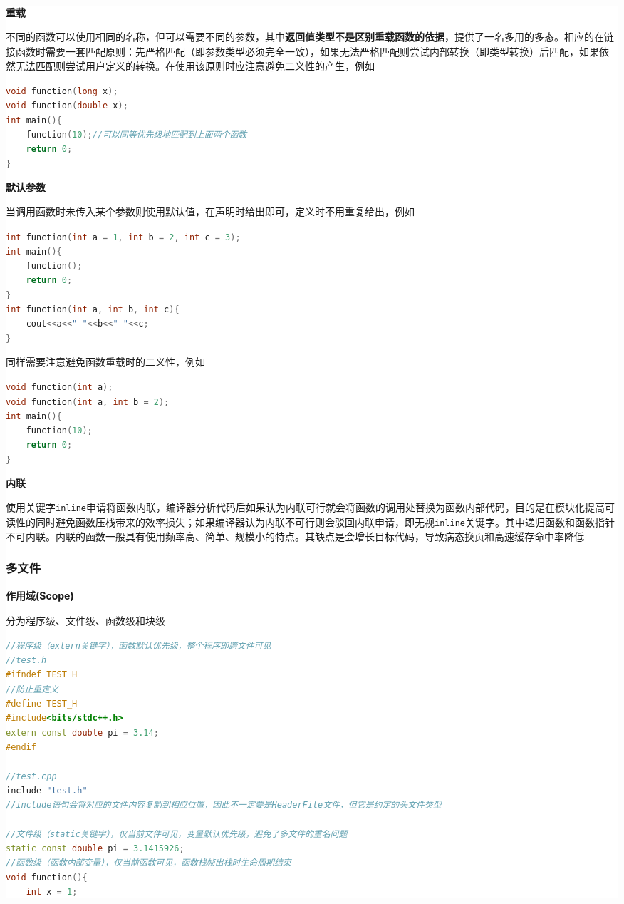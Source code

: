 **重载**

不同的函数可以使用相同的名称，但可以需要不同的参数，其中**返回值类型不是区别重载函数的依据**，提供了一名多用的多态。相应的在链接函数时需要一套匹配原则：先严格匹配（即参数类型必须完全一致），如果无法严格匹配则尝试内部转换（即类型转换）后匹配，如果依然无法匹配则尝试用户定义的转换。在使用该原则时应注意避免二义性的产生，例如

~~~~c++
void function(long x);
void function(double x);
int main(){
    function(10);//可以同等优先级地匹配到上面两个函数
    return 0;
}
~~~~

**默认参数**

当调用函数时未传入某个参数则使用默认值，在声明时给出即可，定义时不用重复给出，例如

~~~~c++
int function(int a = 1, int b = 2, int c = 3);
int main(){
    function();
    return 0;
}
int function(int a, int b, int c){
	cout<<a<<" "<<b<<" "<<c;   
}
~~~~

同样需要注意避免函数重载时的二义性，例如

~~~~c++
void function(int a);
void function(int a, int b = 2);
int main(){
    function(10);
    return 0;
}
~~~~

**内联**

使用关键字`inline`申请将函数内联，编译器分析代码后如果认为内联可行就会将函数的调用处替换为函数内部代码，目的是在模块化提高可读性的同时避免函数压栈带来的效率损失；如果编译器认为内联不可行则会驳回内联申请，即无视`inline`关键字。其中递归函数和函数指针不可内联。内联的函数一般具有使用频率高、简单、规模小的特点。其缺点是会增长目标代码，导致病态换页和高速缓存命中率降低

### 多文件

**作用域(Scope)**

分为程序级、文件级、函数级和块级

~~~~c++
//程序级（extern关键字），函数默认优先级，整个程序即跨文件可见
//test.h
#ifndef TEST_H
//防止重定义
#define TEST_H
#include<bits/stdc++.h>
extern const double pi = 3.14;
#endif

//test.cpp
include "test.h"
//include语句会将对应的文件内容复制到相应位置，因此不一定要是HeaderFile文件，但它是约定的头文件类型
    
//文件级（static关键字），仅当前文件可见，变量默认优先级，避免了多文件的重名问题
static const double pi = 3.1415926;
//函数级（函数内部变量），仅当前函数可见，函数栈帧出栈时生命周期结束
void function(){
    int x = 1;
~~~~